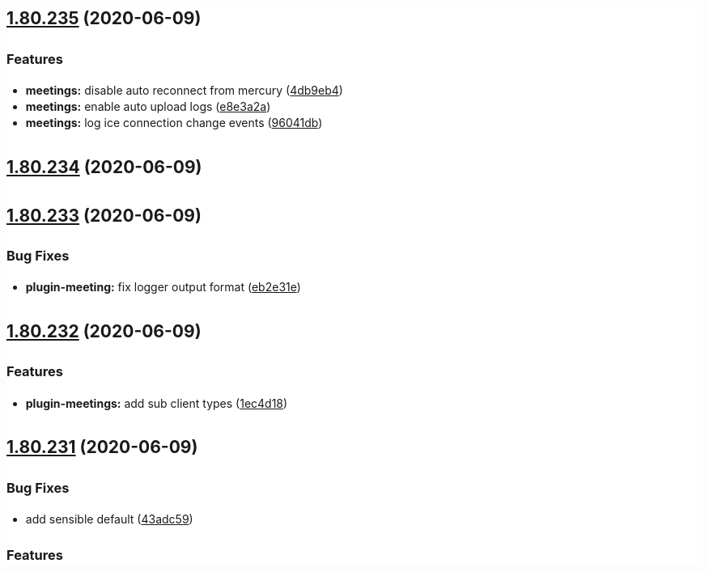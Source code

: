 

## [1.80.235](https://github.com/webex/webex-js-sdk/compare/v1.80.234...v1.80.235) (2020-06-09)


### Features

* **meetings:** disable auto reconnect from mercury ([4db9eb4](https://github.com/webex/webex-js-sdk/commit/4db9eb48539cf073cfce7b4c291666d97e77017b))
* **meetings:** enable auto upload logs ([e8e3a2a](https://github.com/webex/webex-js-sdk/commit/e8e3a2ae5f2c37b53c087be6e760ed247261d69f))
* **meetings:** log ice connection change events ([96041db](https://github.com/webex/webex-js-sdk/commit/96041dbf60aa40448a5e73c3ffe4fe41fbbadd0f))



## [1.80.234](https://github.com/webex/webex-js-sdk/compare/v1.80.233...v1.80.234) (2020-06-09)



## [1.80.233](https://github.com/webex/webex-js-sdk/compare/v1.80.232...v1.80.233) (2020-06-09)


### Bug Fixes

* **plugin-meeting:** fix logger output format ([eb2e31e](https://github.com/webex/webex-js-sdk/commit/eb2e31e96eefe36cf069c3a3f5d681229844d365))



## [1.80.232](https://github.com/webex/webex-js-sdk/compare/v1.80.231...v1.80.232) (2020-06-09)


### Features

* **plugin-meetings:** add sub client types ([1ec4d18](https://github.com/webex/webex-js-sdk/commit/1ec4d18747118a62800e6a3dc84d0f938e858717))



## [1.80.231](https://github.com/webex/webex-js-sdk/compare/v1.80.230...v1.80.231) (2020-06-09)


### Bug Fixes

* add sensible default ([43adc59](https://github.com/webex/webex-js-sdk/commit/43adc599b1eb18442de7e3f0bcc9668e149a57e9))


### Features

